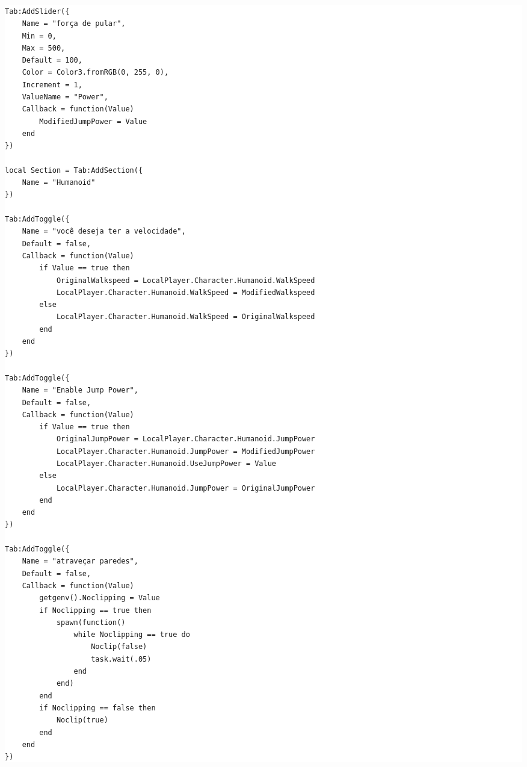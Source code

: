 	Tab:AddSlider({
		Name = "força de pular",
		Min = 0,
		Max = 500,
		Default = 100,
		Color = Color3.fromRGB(0, 255, 0),
		Increment = 1,
		ValueName = "Power",
		Callback = function(Value)
			ModifiedJumpPower = Value
		end    
	})

	local Section = Tab:AddSection({
		Name = "Humanoid"
	})

	Tab:AddToggle({
		Name = "você deseja ter a velocidade",
		Default = false,
		Callback = function(Value)
			if Value == true then
				OriginalWalkspeed = LocalPlayer.Character.Humanoid.WalkSpeed
				LocalPlayer.Character.Humanoid.WalkSpeed = ModifiedWalkspeed
			else
				LocalPlayer.Character.Humanoid.WalkSpeed = OriginalWalkspeed
			end
		end    
	})

	Tab:AddToggle({
		Name = "Enable Jump Power",
		Default = false,
		Callback = function(Value)
			if Value == true then
				OriginalJumpPower = LocalPlayer.Character.Humanoid.JumpPower
				LocalPlayer.Character.Humanoid.JumpPower = ModifiedJumpPower
				LocalPlayer.Character.Humanoid.UseJumpPower = Value
			else
				LocalPlayer.Character.Humanoid.JumpPower = OriginalJumpPower
			end
		end    
	})

	Tab:AddToggle({
		Name = "atraveçar paredes",
		Default = false,
		Callback = function(Value)
			getgenv().Noclipping = Value
			if Noclipping == true then
				spawn(function()
					while Noclipping == true do
						Noclip(false)
						task.wait(.05)
					end
				end)
			end
			if Noclipping == false then
				Noclip(true)
			end
		end
	})
